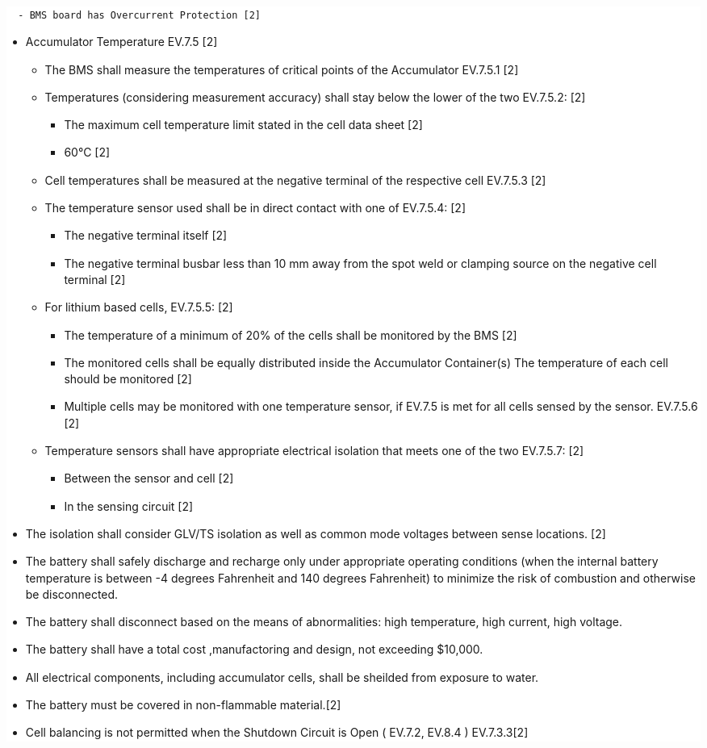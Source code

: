       - BMS board has Overcurrent Protection [2]

* Accumulator Temperature EV.7.5 [2]

   - The BMS shall measure the temperatures of critical points of the Accumulator EV.7.5.1 [2]

   - Temperatures (considering measurement accuracy) shall stay below the lower of the two EV.7.5.2:  [2]

      - The maximum cell temperature limit stated in the cell data sheet  [2]

      - 60°C [2]

   - Cell temperatures shall be measured at the negative terminal of the respective cell EV.7.5.3 [2]

   - The temperature sensor used shall be in direct contact with one of EV.7.5.4:  [2]

     - The negative terminal itself  [2]

     - The negative terminal busbar less than 10 mm away from the spot weld or clamping source on the negative cell 
       terminal [2]

   - For lithium based cells, EV.7.5.5:  [2]

      - The temperature of a minimum of 20% of the cells shall be monitored by the BMS  [2]

      - The monitored cells shall be equally distributed inside the Accumulator Container(s) The temperature of each cell 
        should be monitored [2] 

      - Multiple cells may be monitored with one temperature sensor, if EV.7.5 is met for all cells sensed by the sensor. 
        EV.7.5.6 [2]

    - Temperature sensors shall have appropriate electrical isolation that meets one of the two EV.7.5.7:  [2]

       - Between the sensor and cell  [2]

       - In the sensing circuit [2]

* The isolation shall consider GLV/TS isolation as well as common mode voltages between sense locations. [2]
  
* The battery shall safely discharge and recharge only under appropriate operating conditions (when the internal battery 
  temperature is between -4 degrees Fahrenheit and 140 degrees Fahrenheit) to minimize the risk of combustion and 
  otherwise be disconnected.

* The battery shall disconnect based on the means of abnormalities: high temperature, high current, high voltage. 

* The battery shall have a total cost ,manufactoring and design, not exceeding $10,000. 
  
* All electrical components, including accumulator cells, shall be sheilded from exposure to water.

* The battery must be covered in non-flammable material.[2] 

* Cell balancing is not permitted when the Shutdown Circuit is Open ( EV.7.2, EV.8.4 ) EV.7.3.3[2]
